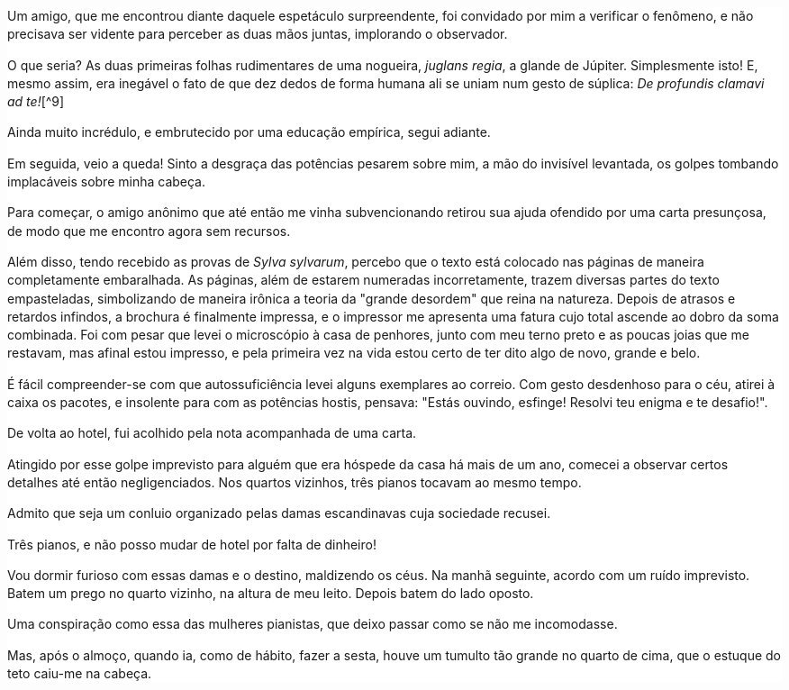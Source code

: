 Um amigo, que me encontrou diante daquele espetáculo surpreendente, foi
convidado por mim a verificar o fenômeno, e não precisava ser vidente
para perceber as duas mãos juntas, implorando o observador.

O que seria? As duas primeiras folhas rudimentares de uma nogueira,
*juglans regia*, a glande de Júpiter. Simplesmente isto! E, mesmo assim,
era inegável o fato de que dez dedos de forma humana ali se uniam num
gesto de súplica: *De profundis clamavi ad te!*[^9]

Ainda muito incrédulo, e embrutecido por uma educação empírica, segui
adiante.

Em seguida, veio a queda! Sinto a desgraça das potências pesarem sobre
mim, a mão do invisível levantada, os golpes tombando implacáveis sobre
minha cabeça.

Para começar, o amigo anônimo que até então me vinha subvencionando
retirou sua ajuda ofendido por uma carta presunçosa, de modo que me
encontro agora sem recursos.

Além disso, tendo recebido as provas de *Sylva sylvarum*, percebo que o
texto está colocado nas páginas de maneira completamente embaralhada. As
páginas, além de estarem numeradas incorretamente, trazem diversas
partes do texto empasteladas, simbolizando de maneira irônica a teoria
da "grande desordem" que reina na natureza. Depois de atrasos e retardos
infindos, a brochura é finalmente impressa, e o impressor me apresenta
uma fatura cujo total ascende ao dobro da soma combinada. Foi com pesar
que levei o microscópio à casa de penhores, junto com meu terno preto e
as poucas joias que me restavam, mas afinal estou impresso, e pela
primeira vez na vida estou certo de ter dito algo de novo, grande e
belo.

É fácil compreender-se com que autossuficiência levei alguns exemplares
ao correio. Com gesto desdenhoso para o céu, atirei à caixa os pacotes,
e insolente para com as potências hostis, pensava: "Estás ouvindo,
esfinge! Resolvi teu enigma e te desafio!".

De volta ao hotel, fui acolhido pela nota acompanhada de uma carta.

Atingido por esse golpe imprevisto para alguém que era hóspede da casa
há mais de um ano, comecei a observar certos detalhes até então
negligenciados. Nos quartos vizinhos, três pianos tocavam ao mesmo
tempo.

Admito que seja um conluio organizado pelas damas escandinavas cuja
sociedade recusei.

Três pianos, e não posso mudar de hotel por falta de dinheiro!

Vou dormir furioso com essas damas e o destino, maldizendo os céus. Na
manhã seguinte, acordo com um ruído imprevisto. Batem um prego no quarto
vizinho, na altura de meu leito. Depois batem do lado oposto.

Uma conspiração como essa das mulheres pianistas, que deixo passar como
se não me incomodasse.

Mas, após o almoço, quando ia, como de hábito, fazer a sesta, houve um
tumulto tão grande no quarto de cima, que o estuque do teto caiu-me na
cabeça.
